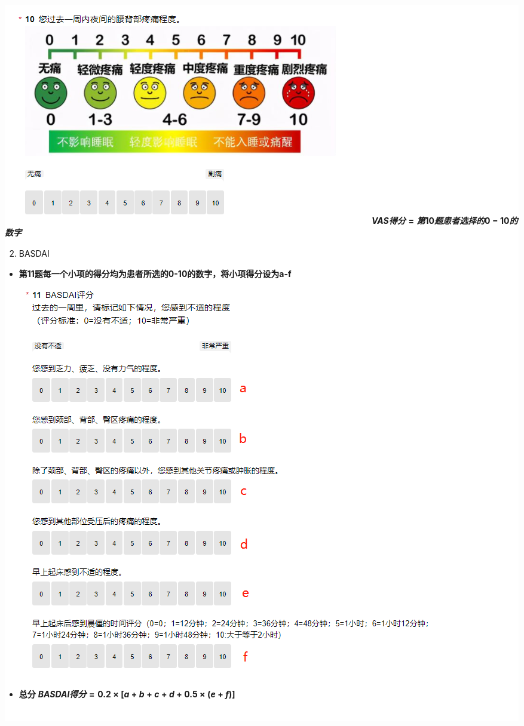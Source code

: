    ![301风湿VAS](./问卷图片/301%E9%A3%8E%E6%B9%BFVAS.png "301风湿VAS")
   **$VAS得分 = 第10题患者选择的0-10的数字$**
   <br/>
   
   2. BASDAI
   + **第11题每一个小项的得分均为患者所选的0-10的数字，将小项得分设为a-f**
   ![301风湿BASDAI](./问卷图片/301%E9%A3%8E%E6%B9%BFBASDAI.png "301风湿BASDAI")
   + **总分**
   **$BASDAI得分 = 0.2 \times [a + b + c + d + 0.5 \times(e + f)]$**
   <br/>
